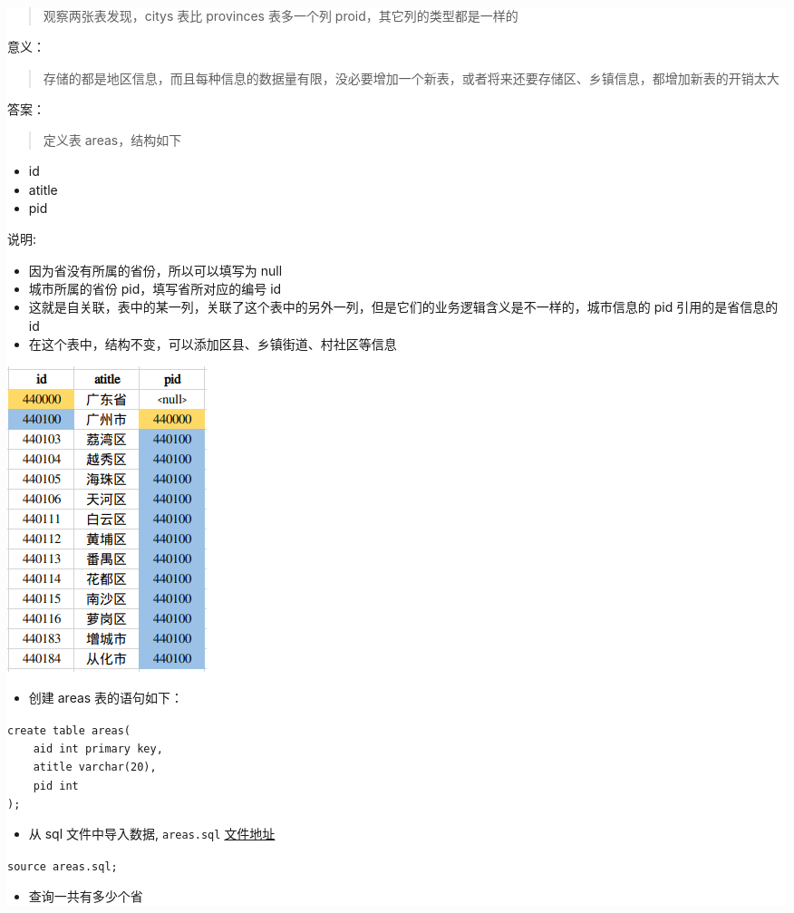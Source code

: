 > 观察两张表发现，citys 表比 provinces 表多一个列 proid，其它列的类型都是一样的

意义：

> 存储的都是地区信息，而且每种信息的数据量有限，没必要增加一个新表，或者将来还要存储区、乡镇信息，都增加新表的开销太大

答案：

> 定义表 areas，结构如下

- id
- atitle
- pid

说明:

- 因为省没有所属的省份，所以可以填写为 null
- 城市所属的省份 pid，填写省所对应的编号 id
- 这就是自关联，表中的某一列，关联了这个表中的另外一列，但是它们的业务逻辑含义是不一样的，城市信息的 pid 引用的是省信息的 id
- 在这个表中，结构不变，可以添加区县、乡镇街道、村社区等信息

![](MySQL基本使用/2019-12-18-22-07-15.png)

- 创建 areas 表的语句如下：

```
create table areas(
    aid int primary key,
    atitle varchar(20),
    pid int
);
```

- 从 sql 文件中导入数据, `areas.sql` [文件地址](https://github.com/CKCat/Note/blob/master/Django/areas.sql)

```
source areas.sql;
```

- 查询一共有多少个省

